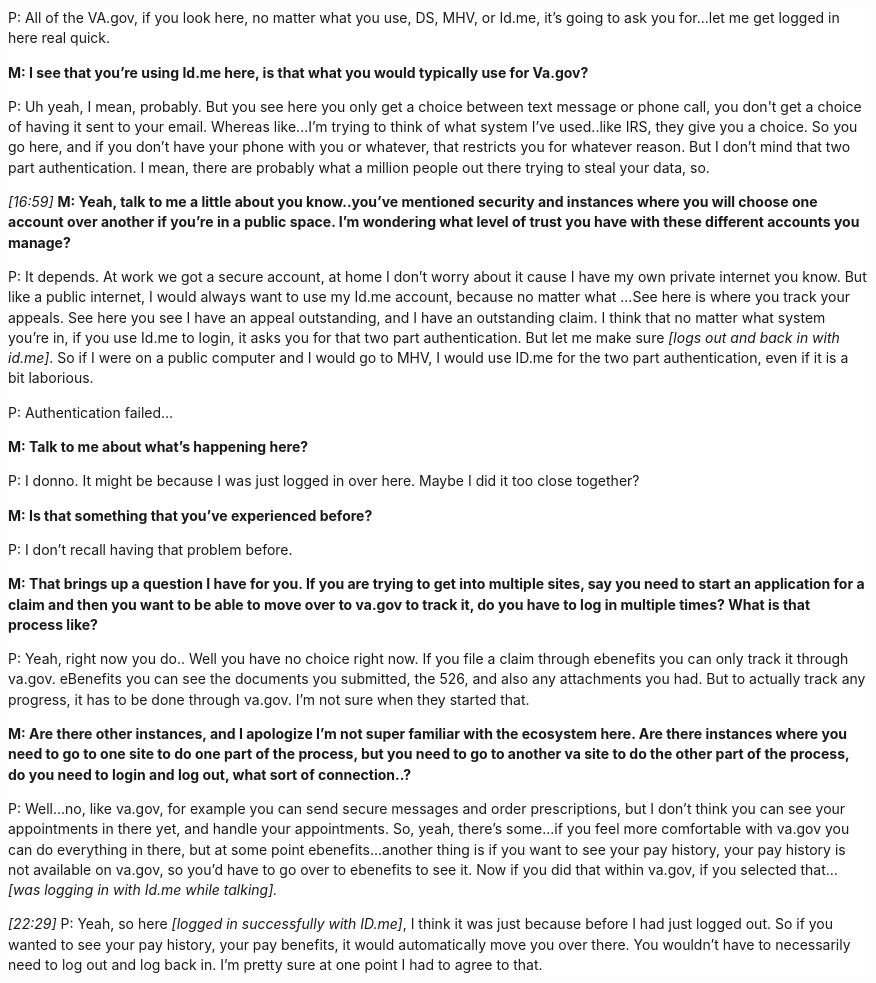P: All of the VA.gov, if you look here, no matter what you use, DS, MHV, or Id.me, it’s going to ask you for...let me get logged in here real quick.

**M: I see that you’re using Id.me here, is that what you would typically use for Va.gov?**

P: Uh yeah, I mean, probably. But you see here you only get a choice between text message or  phone call, you don't get a choice of having it sent to your email. Whereas like...I’m trying to think of what system I’ve used..like IRS, they give you a choice. So you go here, and if you don’t have your phone with you or whatever, that restricts you for whatever reason. But I don’t mind that two part authentication. I mean, there are probably what a million people out there trying to steal your data, so.

*[16:59]* **M: Yeah, talk to me a little about you know..you’ve mentioned security and instances where you will choose one account over another if you’re in a public space. I’m wondering what level of trust you have with these different accounts you manage?**

P: It depends. At work we got a secure account, at home I don’t worry about it cause I have my own private internet you know. But like a public internet, I would always want to use my Id.me account, because no matter what ...See here is where you track your appeals. See here you see I have an appeal outstanding, and I have an outstanding claim. I think that no matter what system you’re in, if you use Id.me to login, it asks you for that two part authentication. But let me make sure *[logs out and back in with id.me]*. So if I were on a public computer and I would go to MHV, I would use ID.me for the two part authentication, even if it is a bit laborious. 

P: Authentication failed…

**M: Talk to me about what’s happening here?**

P: I donno. It might be because I was just logged in over here. Maybe I did it too close together?

**M: Is that something that you’ve experienced before?**

P: I don’t recall having that problem before.

**M: That brings up a question I have for you. If you are trying to get into multiple sites, say you need to start an application for a claim and then you want to be able to move over to va.gov to track it, do you have to log in multiple times? What is that process like?**

P: Yeah, right now you do.. Well you have no choice right now. If you file a claim through ebenefits you can only track it through va.gov. eBenefits you can see the documents you submitted, the 526, and also any attachments you had. But to actually track any progress, it has to be done through va.gov. I’m not sure when they started that.

**M: Are there other instances, and I apologize I’m not super familiar with the ecosystem here. Are there instances where you need to go to one site to do one part of the process, but you need to go to another va site to do the other part of the process, do you need to login and log out, what sort of connection..?**

P: Well...no, like va.gov, for example you can send secure messages and order prescriptions, but I don’t think you can see your appointments in there yet, and handle your appointments. So, yeah, there’s some...if you feel more comfortable with va.gov you can do everything in there, but at some point ebenefits...another thing is if you want to see your pay history, your pay history is not available on va.gov, so you’d have to go over to ebenefits to see it. Now if you did that within va.gov, if you selected that…*[was logging in with Id.me while talking].* 

*[22:29]* P: Yeah, so here *[logged in successfully with ID.me]*, I think it was just because before I had just logged out. So if you wanted to see your pay history, your pay benefits, it would automatically move you over there. You wouldn’t have to necessarily need to log out and log back in. I’m pretty sure at one point I had to agree to that.
